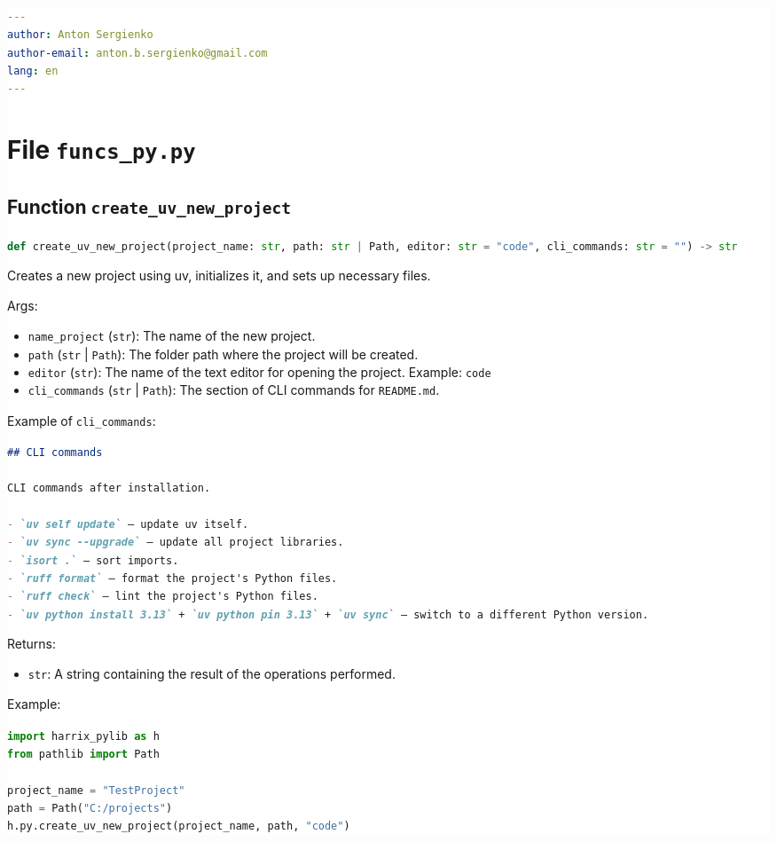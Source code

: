 ```yaml
---
author: Anton Sergienko
author-email: anton.b.sergienko@gmail.com
lang: en
---
```


# File `funcs_py.py`

## Function `create_uv_new_project`

```python
def create_uv_new_project(project_name: str, path: str | Path, editor: str = "code", cli_commands: str = "") -> str
```

Creates a new project using uv, initializes it, and sets up necessary files.

Args:

- `name_project` (`str`): The name of the new project.
- `path` (`str` | `Path`): The folder path where the project will be created.
- `editor` (`str`): The name of the text editor for opening the project. Example: `code`
- `cli_commands` (`str` | `Path`): The section of CLI commands for `README.md`.

Example of `cli_commands`:

```markdown
## CLI commands

CLI commands after installation.

- `uv self update` — update uv itself.
- `uv sync --upgrade` — update all project libraries.
- `isort .` — sort imports.
- `ruff format` — format the project's Python files.
- `ruff check` — lint the project's Python files.
- `uv python install 3.13` + `uv python pin 3.13` + `uv sync` — switch to a different Python version.
```

Returns:

- `str`: A string containing the result of the operations performed.

Example:

```py
import harrix_pylib as h
from pathlib import Path

project_name = "TestProject"
path = Path("C:/projects")
h.py.create_uv_new_project(project_name, path, "code")
```
